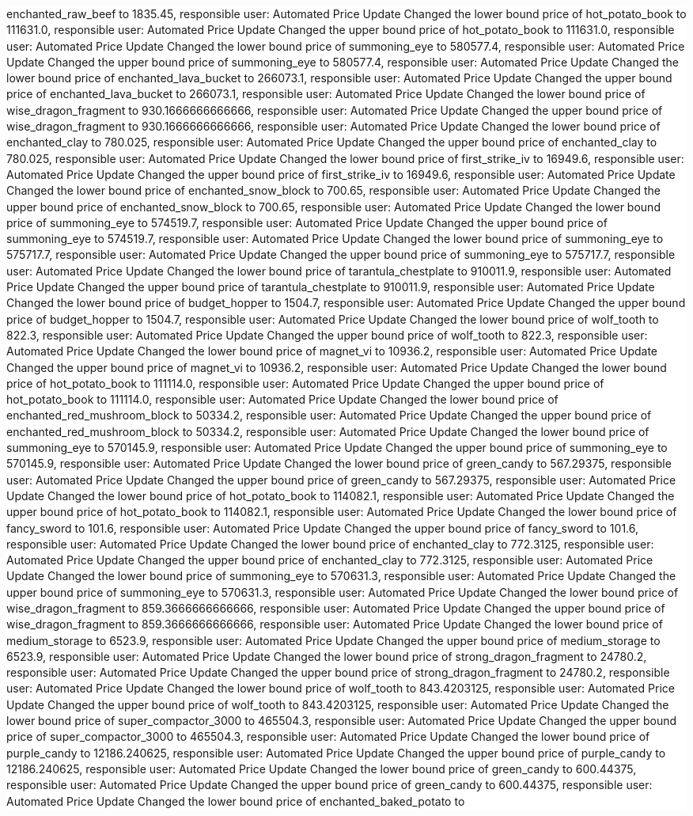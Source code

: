 enchanted_raw_beef to 1835.45, responsible user: Automated Price Update Changed the lower bound price of hot_potato_book to 111631.0, responsible user: Automated Price Update Changed the upper bound price of hot_potato_book to 111631.0, responsible user: Automated Price Update Changed the lower bound price of summoning_eye to 580577.4, responsible user: Automated Price Update Changed the upper bound price of summoning_eye to 580577.4, responsible user: Automated Price Update Changed the lower bound price of enchanted_lava_bucket to 266073.1, responsible user: Automated Price Update Changed the upper bound price of enchanted_lava_bucket to 266073.1, responsible user: Automated Price Update Changed the lower bound price of wise_dragon_fragment to 930.1666666666666, responsible user: Automated Price Update Changed the upper bound price of wise_dragon_fragment to 930.1666666666666, responsible user: Automated Price Update Changed the lower bound price of enchanted_clay to 780.025, responsible user: Automated Price Update Changed the upper bound price of enchanted_clay to 780.025, responsible user: Automated Price Update Changed the lower bound price of first_strike_iv to 16949.6, responsible user: Automated Price Update Changed the upper bound price of first_strike_iv to 16949.6, responsible user: Automated Price Update Changed the lower bound price of enchanted_snow_block to 700.65, responsible user: Automated Price Update Changed the upper bound price of enchanted_snow_block to 700.65, responsible user: Automated Price Update Changed the lower bound price of summoning_eye to 574519.7, responsible user: Automated Price Update Changed the upper bound price of summoning_eye to 574519.7, responsible user: Automated Price Update Changed the lower bound price of summoning_eye to 575717.7, responsible user: Automated Price Update Changed the upper bound price of summoning_eye to 575717.7, responsible user: Automated Price Update Changed the lower bound price of tarantula_chestplate to 910011.9, responsible user: Automated Price Update Changed the upper bound price of tarantula_chestplate to 910011.9, responsible user: Automated Price Update Changed the lower bound price of budget_hopper to 1504.7, responsible user: Automated Price Update Changed the upper bound price of budget_hopper to 1504.7, responsible user: Automated Price Update Changed the lower bound price of wolf_tooth to 822.3, responsible user: Automated Price Update Changed the upper bound price of wolf_tooth to 822.3, responsible user: Automated Price Update Changed the lower bound price of magnet_vi to 10936.2, responsible user: Automated Price Update Changed the upper bound price of magnet_vi to 10936.2, responsible user: Automated Price Update Changed the lower bound price of hot_potato_book to 111114.0, responsible user: Automated Price Update Changed the upper bound price of hot_potato_book to 111114.0, responsible user: Automated Price Update Changed the lower bound price of enchanted_red_mushroom_block to 50334.2, responsible user: Automated Price Update Changed the upper bound price of enchanted_red_mushroom_block to 50334.2, responsible user: Automated Price Update Changed the lower bound price of summoning_eye to 570145.9, responsible user: Automated Price Update Changed the upper bound price of summoning_eye to 570145.9, responsible user: Automated Price Update Changed the lower bound price of green_candy to 567.29375, responsible user: Automated Price Update Changed the upper bound price of green_candy to 567.29375, responsible user: Automated Price Update Changed the lower bound price of hot_potato_book to 114082.1, responsible user: Automated Price Update Changed the upper bound price of hot_potato_book to 114082.1, responsible user: Automated Price Update Changed the lower bound price of fancy_sword to 101.6, responsible user: Automated Price Update Changed the upper bound price of fancy_sword to 101.6, responsible user: Automated Price Update Changed the lower bound price of enchanted_clay to 772.3125, responsible user: Automated Price Update Changed the upper bound price of enchanted_clay to 772.3125, responsible user: Automated Price Update Changed the lower bound price of summoning_eye to 570631.3, responsible user: Automated Price Update Changed the upper bound price of summoning_eye to 570631.3, responsible user: Automated Price Update Changed the lower bound price of wise_dragon_fragment to 859.3666666666666, responsible user: Automated Price Update Changed the upper bound price of wise_dragon_fragment to 859.3666666666666, responsible user: Automated Price Update Changed the lower bound price of medium_storage to 6523.9, responsible user: Automated Price Update Changed the upper bound price of medium_storage to 6523.9, responsible user: Automated Price Update Changed the lower bound price of strong_dragon_fragment to 24780.2, responsible user: Automated Price Update Changed the upper bound price of strong_dragon_fragment to 24780.2, responsible user: Automated Price Update Changed the lower bound price of wolf_tooth to 843.4203125, responsible user: Automated Price Update Changed the upper bound price of wolf_tooth to 843.4203125, responsible user: Automated Price Update Changed the lower bound price of super_compactor_3000 to 465504.3, responsible user: Automated Price Update Changed the upper bound price of super_compactor_3000 to 465504.3, responsible user: Automated Price Update Changed the lower bound price of purple_candy to 12186.240625, responsible user: Automated Price Update Changed the upper bound price of purple_candy to 12186.240625, responsible user: Automated Price Update Changed the lower bound price of green_candy to 600.44375, responsible user: Automated Price Update Changed the upper bound price of green_candy to 600.44375, responsible user: Automated Price Update Changed the lower bound price of enchanted_baked_potato to